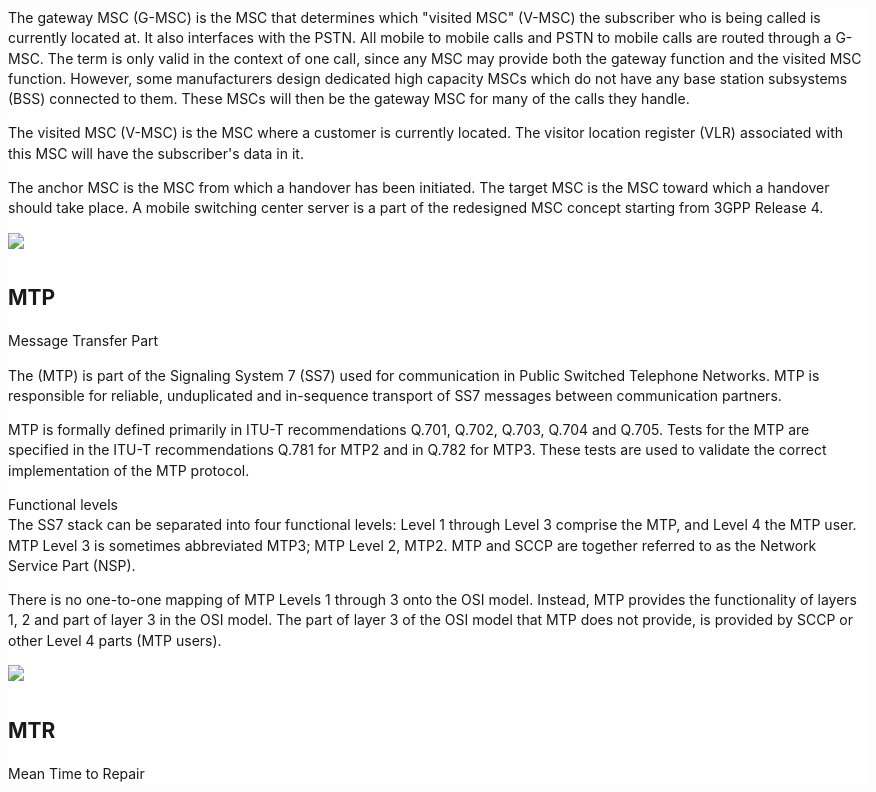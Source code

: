 The gateway MSC (G-MSC) is the MSC that determines which "visited MSC"
(V-MSC) the subscriber who is being called is currently located at. It
also interfaces with the PSTN. All mobile to mobile calls and PSTN to
mobile calls are routed through a G-MSC. The term is only valid in the
context of one call, since any MSC may provide both the gateway function
and the visited MSC function. However, some manufacturers design
dedicated high capacity MSCs which do not have any base station
subsystems (BSS) connected to them. These MSCs will then be the gateway
MSC for many of the calls they handle.

The visited MSC (V-MSC) is the MSC where a customer is currently
located. The visitor location register (VLR) associated with this MSC
will have the subscriber's data in it.

The anchor MSC is the MSC from which a handover has been initiated. The
target MSC is the MSC toward which a handover should take place. A
mobile switching center server is a part of the redesigned MSC concept
starting from 3GPP Release 4.

![](https://markbac.github.io/Glossary/attachments/15008538/15138931.png?width=226)

##  MTP

Message Transfer Part

The (MTP) is part of the Signaling System 7 (SS7) used for communication
in Public Switched Telephone Networks. MTP is responsible for reliable,
unduplicated and in-sequence transport of SS7 messages between
communication partners.

MTP is formally defined primarily in ITU-T recommendations Q.701, Q.702,
Q.703, Q.704 and Q.705. Tests for the MTP are specified in the ITU-T
recommendations Q.781 for MTP2 and in Q.782 for MTP3. These tests are
used to validate the correct implementation of the MTP protocol.

Functional levels\
The SS7 stack can be separated into four functional levels: Level 1
through Level 3 comprise the MTP, and Level 4 the MTP user. MTP Level 3
is sometimes abbreviated MTP3; MTP Level 2, MTP2. MTP and SCCP are
together referred to as the Network Service Part (NSP).

There is no one-to-one mapping of MTP Levels 1 through 3 onto the OSI
model. Instead, MTP provides the functionality of layers 1, 2 and part
of layer 3 in the OSI model. The part of layer 3 of the OSI model that
MTP does not provide, is provided by SCCP or other Level 4 parts (MTP
users).

![](https://markbac.github.io/Glossary/attachments/15008538/15008641.png?width=480)

##  MTR

Mean Time to Repair
